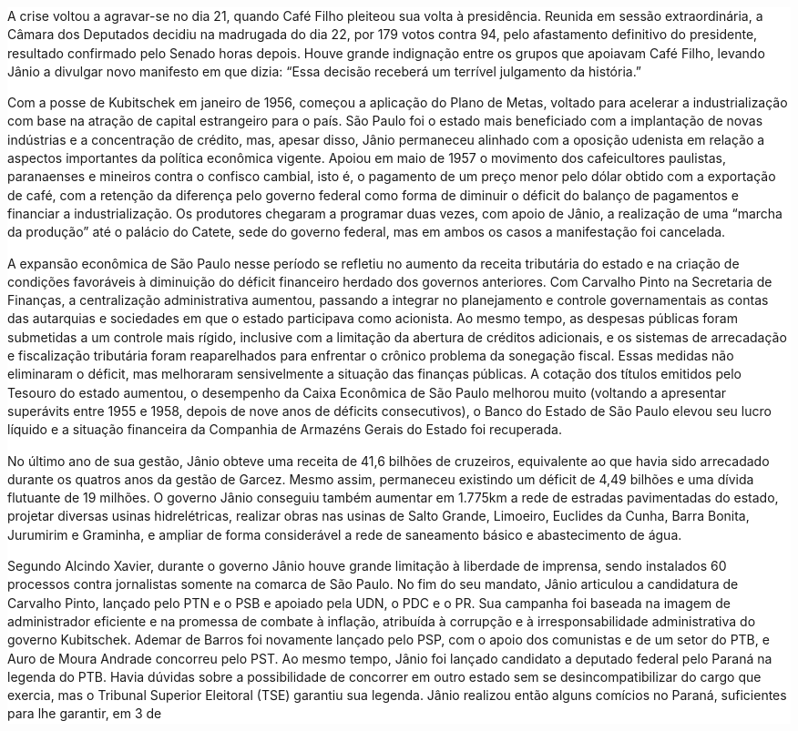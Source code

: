 A crise voltou a agravar-se no dia 21, quando Café Filho pleiteou sua
volta à presidência. Reunida em sessão extraordinária, a Câmara dos
Deputados decidiu na madrugada do dia 22, por 179 votos contra 94, pelo
afastamento definitivo do presidente, resultado confirmado pelo Senado
horas depois. Houve grande indignação entre os grupos que apoiavam Café
Filho, levando Jânio a divulgar novo manifesto em que dizia: “Essa
decisão receberá um terrível julgamento da história.”

Com a posse de Kubitschek em janeiro de 1956, começou a aplicação do
Plano de Metas, voltado para acelerar a industrialização com base na
atração de capital estrangeiro para o país. São Paulo foi o estado mais
beneficiado com a implantação de novas indústrias e a concentração de
crédito, mas, apesar disso, Jânio permaneceu alinhado com a oposição
udenista em relação a aspectos importantes da política econômica
vigente. Apoiou em maio de 1957 o movimento dos cafeicultores paulistas,
paranaenses e mineiros contra o confisco cambial, isto é, o pagamento de
um preço menor pelo dólar obtido com a exportação de café, com a
retenção da diferença pelo governo federal como forma de diminuir o
déficit do balanço de pagamentos e financiar a industrialização. Os
produtores chegaram a programar duas vezes, com apoio de Jânio, a
realização de uma “marcha da produção” até o palácio do Catete, sede do
governo federal, mas em ambos os casos a manifestação foi cancelada.

A expansão econômica de São Paulo nesse período se refletiu no aumento
da receita tributária do estado e na criação de condições favoráveis à
diminuição do déficit financeiro herdado dos governos anteriores. Com
Carvalho Pinto na Secretaria de Finanças, a centralização administrativa
aumentou, passando a integrar no planejamento e controle governamentais
as contas das autarquias e sociedades em que o estado participava como
acionista. Ao mesmo tempo, as despesas públicas foram submetidas a um
controle mais rígido, inclusive com a limitação da abertura de créditos
adicionais, e os sistemas de arrecadação e fiscalização tributária foram
reaparelhados para enfrentar o crônico problema da sonegação fiscal.
Essas medidas não eliminaram o déficit, mas melhoraram sensivelmente a
situação das finanças públicas. A cotação dos títulos emitidos pelo
Tesouro do estado aumentou, o desempenho da Caixa Econômica de São Paulo
melhorou muito (voltando a apresentar superávits entre 1955 e 1958,
depois de nove anos de déficits consecutivos), o Banco do Estado de São
Paulo elevou seu lucro líquido e a situação financeira da Companhia de
Armazéns Gerais do Estado foi recuperada.

No último ano de sua gestão, Jânio obteve uma receita de 41,6 bilhões de
cruzeiros, equivalente ao que havia sido arrecadado durante os quatros
anos da gestão de Garcez. Mesmo assim, permaneceu existindo um déficit
de 4,49 bilhões e uma dívida flutuante de 19 milhões. O governo Jânio
conseguiu também aumentar em 1.775km a rede de estradas pavimentadas do
estado, projetar diversas usinas hidrelétricas, realizar obras nas
usinas de Salto Grande, Limoeiro, Euclides da Cunha, Barra Bonita,
Jurumirim e Graminha, e ampliar de forma considerável a rede de
saneamento básico e abastecimento de água.

Segundo Alcindo Xavier, durante o governo Jânio houve grande limitação à
liberdade de imprensa, sendo instalados 60 processos contra jornalistas
somente na comarca de São Paulo. No fim do seu mandato, Jânio articulou
a candidatura de Carvalho Pinto, lançado pelo PTN e o PSB e apoiado pela
UDN, o PDC e o PR. Sua campanha foi baseada na imagem de administrador
eficiente e na promessa de combate à inflação, atribuída à corrupção e à
irresponsabilidade administrativa do governo Kubitschek. Ademar de
Barros foi novamente lançado pelo PSP, com o apoio dos comunistas e de
um setor do PTB, e Auro de Moura Andrade concorreu pelo PST. Ao mesmo
tempo, Jânio foi lançado candidato a deputado federal pelo Paraná na
legenda do PTB. Havia dúvidas sobre a possibilidade de concorrer em
outro estado sem se desincompatibilizar do cargo que exercia, mas o
Tribunal Superior Eleitoral (TSE) garantiu sua legenda. Jânio realizou
então alguns comícios no Paraná, suficientes para lhe garantir, em 3 de